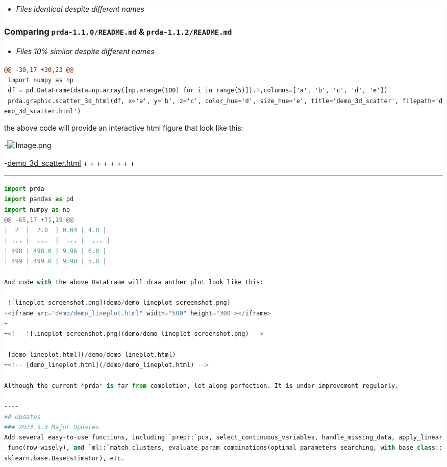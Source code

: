  * *Files identical despite different names*

### Comparing `prda-1.1.0/README.md` & `prda-1.1.2/README.md`

 * *Files 10% similar despite different names*

```diff
@@ -30,17 +30,23 @@
 import numpy as np
 df = pd.DataFrame(data=np.array([np.arange(100) for i in range(5)]).T,columns=['a', 'b', 'c', 'd', 'e'])
 prda.graphic.scatter_3d_html(df, x='a', y='b', z='c', color_hue='d', size_hue='e', title='demo_3d_scatter', filepath='demo_3d_scatter.html')
 ```
 
 the above code will provide an interactive html figure that look like this:
 
-![Image.png](/demo/demo_3d_scatter_screenshot.png)
 
-[demo_3d_scatter.html](/demo/demo_3d_scatter.html)
+
+<iframe src="demo/demo_lineplot.html" width="500" height="300"></iframe>
+
+
+
+
+
+
 
 ----
 
 ```python
 import prda
 import pandas as pd
 import numpy as np
@@ -65,17 +71,19 @@
 |  2  |  2.0  | 0.04 | 4.0 |
 | ... |  ...  |  ... |  ... |
 | 498 | 498.0 | 9.96 | 6.0 |
 | 499 | 499.0 | 9.98 | 5.0 |
 
 And code with the above DataFrame will draw anther plot look like this:
 
-![lineplot_screenshot.png](demo/demo_lineplot_screenshot.png)
+<iframe src="demo/demo_lineplot.html" width="500" height="300"></iframe>
+
+<!-- ![lineplot_screenshot.png](demo/demo_lineplot_screenshot.png) -->
 
-[demo_lineplot.html](/demo/demo_lineplot.html)
+<!-- [demo_lineplot.html](/demo/demo_lineplot.html) -->
 
 Although the current *prda* is far from completion, let along perfection. It is under improvement regularly.
 
 ----
 ## Updates
 ### 2023.5.3 Major Updates
 Add several easy-to-use functions, including `prep::`pca, select_continuous_variables, handle_missing_data, apply_linear_func(row-wisely), and `ml::`match_clusters, evaluate_param_combinations(optimal parameters searching, with base class::sklearn.base.BaseEstimator), etc.
```
